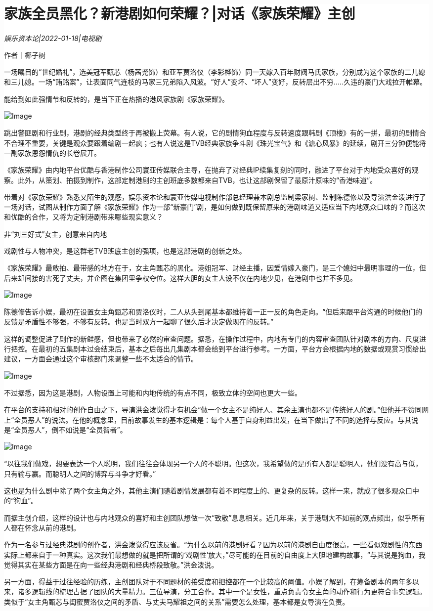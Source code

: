 # 家族全员黑化？新港剧如何荣耀？|对话《家族荣耀》主创

*娱乐资本论|2022-01-18|电视剧*

作者｜椰子树

一场瞩目的“世纪婚礼”，选美冠军甄芯（杨茜尧饰）和亚军贾洛仪（李彩桦饰）同一天嫁入百年财阀马氏家族，分别成为这个家族的二儿媳和三儿媳。一场“贿赂案”，让表面同气连枝的马家三兄弟陷入风波。“好人”变坏、“坏人”变好，反转层出不穷.....久违的豪门大戏拉开帷幕。

能给到如此强情节和反转的，是当下正在热播的港风家族剧《家族荣耀》。

![Image](https://p6.toutiaoimg.com/img/tos-cn-i-qvj2lq49k0/db1378a907dc4e77a1f0f158b736bfd7~tplv-tt-shrink:640:0.image)

跳出警匪剧和行业剧，港剧的经典类型终于再被搬上荧幕。有人说，它的剧情狗血程度与反转速度跟韩剧《顶楼》有的一拼，最初的剧情合不合理不重要，关键是观众要跟着编剧一起疯；也有人说这是TVB经典家族争斗剧《珠光宝气》和《溏心风暴》的延续，剧开三分钟便能将一副家族恩怨情仇的长卷展开。

《家族荣耀》由内地平台优酷与香港制作公司寰亚传媒联合主导，在抛弃了对经典IP续集复刻的同时，融进了平台对于内地受众喜好的观察。此外，从策划、拍摄到制作，这部定制港剧的主创班底多数都来自TVB，也让这部剧保留了最原汁原味的“香港味道”。

带着对《家族荣耀》熟悉又陌生的观感，娱乐资本论和寰亚传媒电视制作部总经理兼本剧总监制梁家树、监制陈德修以及导演洪金泼进行了一场对话，试图从制作方面了解《家族荣耀》作为一部“新豪门”剧，是如何做到既保留原来的港剧味道又适应当下内地观众口味的？而这次和优酷的合作，又将为定制港剧带来哪些现实意义？

非“刘三好式”女主，创意来自内地

戏剧性与人物冲突，是这群老TVB班底主创的强项，也是这部港剧的创新之处。

《家族荣耀》最敢拍、最带感的地方在于，女主角甄芯的黑化。港姐冠军、财经主播，因爱情嫁入豪门，是三个媳妇中最明事理的一位，但后来却间接的害死了丈夫，并企图在集团里争权夺位。这样大胆的女主人设不仅在内地少见，在港剧中也并不多见。

![Image](https://p5.toutiaoimg.com/img/tos-cn-i-qvj2lq49k0/f6567abb982546b29088ae209fc0635a~tplv-tt-shrink:640:0.image)

陈德修告诉小娱，最初在设置女主角甄芯和贾洛仪时，二人从头到尾基本都维持着一正一反的角色走向。“但后来跟平台沟通的时候他们的反馈是矛盾性不够强，不够有反转。也是当时双方一起聊了很久后才决定做现在的反转。”

这样的调整促进了剧作的新鲜感，但也带来了必然的审查问题。据悉，在操作过程中，内地有专门的内容审查团队针对剧本的方向、尺度进行把控。在最初的五集剧本过会结束后，基本之后每出几集剧本都会给到平台进行参考。一方面，平台方会根据内地的数据或观赏习惯给出建议，一方面会通过这个审核部门来调整一些不太适合的情节。

![Image](https://p6.toutiaoimg.com/img/tos-cn-i-qvj2lq49k0/7bf579b3375e49298e2456323093ca6f~tplv-tt-shrink:640:0.image)

不过据悉，因为这是港剧，人物设置上可能和内地传统的有点不同，极致立体的空间也更大一些。

在平台的支持和相对的创作自由之下，导演洪金泼觉得才有机会“做一个女主不是纯好人、其余主演也都不是传统好人的剧。”但他并不赞同网上“全员恶人”的说法。在他的概念里，目前故事发生的基本逻辑是：每个人基于自身利益出发，在当下做出了不同的选择与反应。与其说是“全员恶人”，倒不如说是“全员智者”。

![Image](https://p26.toutiaoimg.com/img/tos-cn-i-qvj2lq49k0/6e635f5b598349a7b93087f3eaed15ff~tplv-tt-shrink:640:0.image)

“以往我们做戏，想要表达一个人聪明，我们往往会体现另一个人的不聪明。但这次，我希望做的是所有人都是聪明人，他们没有高与低，只有输与赢。而聪明人之间的博弈与斗争才好看。”

这也是为什么剧中除了两个女主角之外，其他主演们随着剧情发展都有着不同程度上的、更复杂的反转。这样一来，就成了很多观众口中的“狗血”。

而据主创介绍，这样的设计也与内地观众的喜好和主创团队想做一次“致敬”息息相关。近几年来，关于港剧大不如前的观点频出，似乎所有人都在怀念从前的港剧。

作为一名参与过经典港剧的创作者，洪金泼觉得应该反省。“为什么以前的港剧好看？因为以前的港剧自由度很高，一些看似戏剧性的东西实际上都来自于一种真实。这次我们最想做的就是把所谓的‘戏剧性’放大，”尽可能的在目前的自由度上大胆地建构故事，“与其说是狗血，我觉得其实在某些方面是在向一些经典港剧和经典桥段致敬。”洪金泼说。

另一方面，得益于过往经验的历练，主创团队对于不同题材的接受度和把控都在一个比较高的阈值。小娱了解到，在筹备剧本的两年多以来，诸多逻辑线的梳理占据了团队的大量精力。三位导演，分工合作。其中一个是女性，重点负责令女主角的动作和行为更符合事实逻辑。类似于“女主角甄芯与闺蜜贾洛仪之间的矛盾、与丈夫马耀祖之间的关系”需要怎么处理，基本都是女导演在负责。
